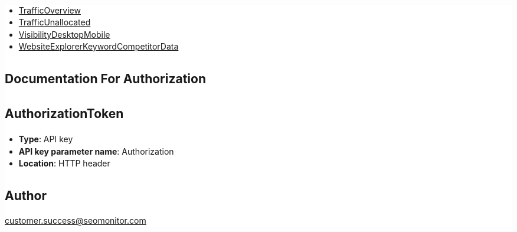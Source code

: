  - [TrafficOverview](docs/Model/TrafficOverview.md)
 - [TrafficUnallocated](docs/Model/TrafficUnallocated.md)
 - [VisibilityDesktopMobile](docs/Model/VisibilityDesktopMobile.md)
 - [WebsiteExplorerKeywordCompetitorData](docs/Model/WebsiteExplorerKeywordCompetitorData.md)

## Documentation For Authorization


## AuthorizationToken

- **Type**: API key
- **API key parameter name**: Authorization
- **Location**: HTTP header


## Author

customer.success@seomonitor.com

